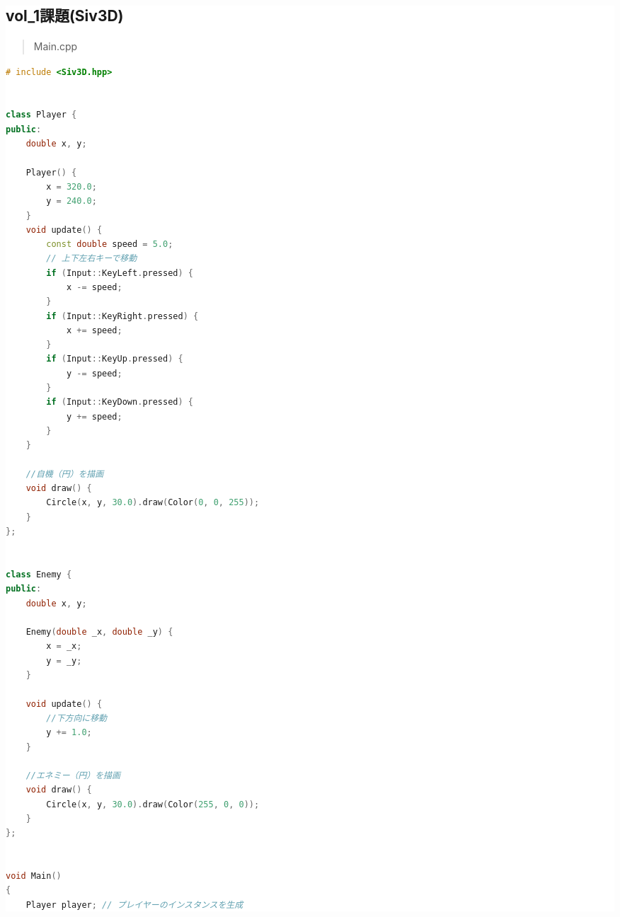 ## vol_1課題(Siv3D)

> Main.cpp

```cpp
# include <Siv3D.hpp>


class Player {
public:
	double x, y;

	Player() {
		x = 320.0;
		y = 240.0;
	}
	void update() {
		const double speed = 5.0;
		// 上下左右キーで移動
		if (Input::KeyLeft.pressed) {
			x -= speed;
		}
		if (Input::KeyRight.pressed) {
			x += speed;
		}
		if (Input::KeyUp.pressed) {
			y -= speed;
		}
		if (Input::KeyDown.pressed) {
			y += speed;
		}
	}

	//自機（円）を描画
	void draw() {
		Circle(x, y, 30.0).draw(Color(0, 0, 255));
	}
};


class Enemy {
public:
	double x, y;

	Enemy(double _x, double _y) {
		x = _x;
		y = _y;
	}

	void update() {
		//下方向に移動
		y += 1.0;
	}

	//エネミー（円）を描画
	void draw() {
		Circle(x, y, 30.0).draw(Color(255, 0, 0));
	}
};


void Main()
{
	Player player; // プレイヤーのインスタンスを生成
```